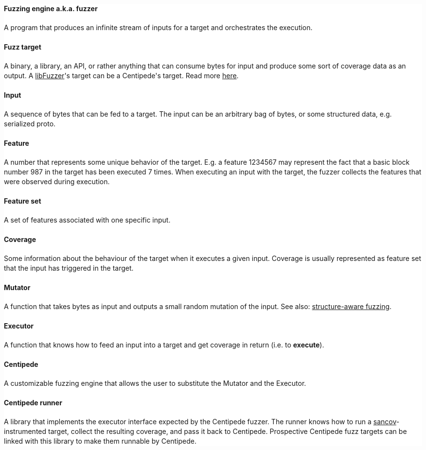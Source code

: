 #### Fuzzing engine a.k.a. fuzzer <a id='fuzzer'></a>

A program that produces an infinite stream of inputs for a target and
orchestrates the execution.

#### Fuzz target <a id='target'></a>

A binary, a library, an API, or rather anything that can consume bytes for input
and produce some sort of coverage data as an output.
A [libFuzzer](https://llvm.org/docs/LibFuzzer.html)'s
target can be a Centipede's target. Read
more [here](https://github.com/google/fuzzing/blob/master/docs/good-fuzz-target.md).

#### Input <a id='input'></a>

A sequence of bytes that can be fed to a target. The input can be an arbitrary
bag of bytes, or some structured data, e.g. serialized proto.

#### Feature

A number that represents some unique behavior of the target. E.g. a feature
1234567 may represent the fact that a basic block number 987 in the target has
been executed 7 times. When executing an input with the target, the fuzzer
collects the features that were observed during execution.

#### Feature set

A set of features associated with one specific input.

#### Coverage

Some information about the behaviour of the target when it executes a given
input. Coverage is usually represented as feature set that the input has
triggered in the target.

#### Mutator

A function that takes bytes as input and outputs a small random mutation of the
input. See also:
[structure-aware fuzzing](https://github.com/google/fuzzing/blob/master/docs/structure-aware-fuzzing.md).

#### Executor <a id='executor'></a>

A function that knows how to feed an input into a target and get coverage in
return (i.e. to **execute**).

#### Centipede

A customizable fuzzing engine that allows the user to substitute the Mutator and
the Executor.

#### Centipede runner <a id='runner'></a>

A library that implements the executor interface expected by the Centipede
fuzzer. The runner knows how to run
a [sancov](https://clang.llvm.org/docs/SanitizerCoverage.html)-instrumented
target, collect the resulting coverage, and pass it back to Centipede.
Prospective Centipede fuzz targets can be linked with this library to make them
runnable by Centipede.
